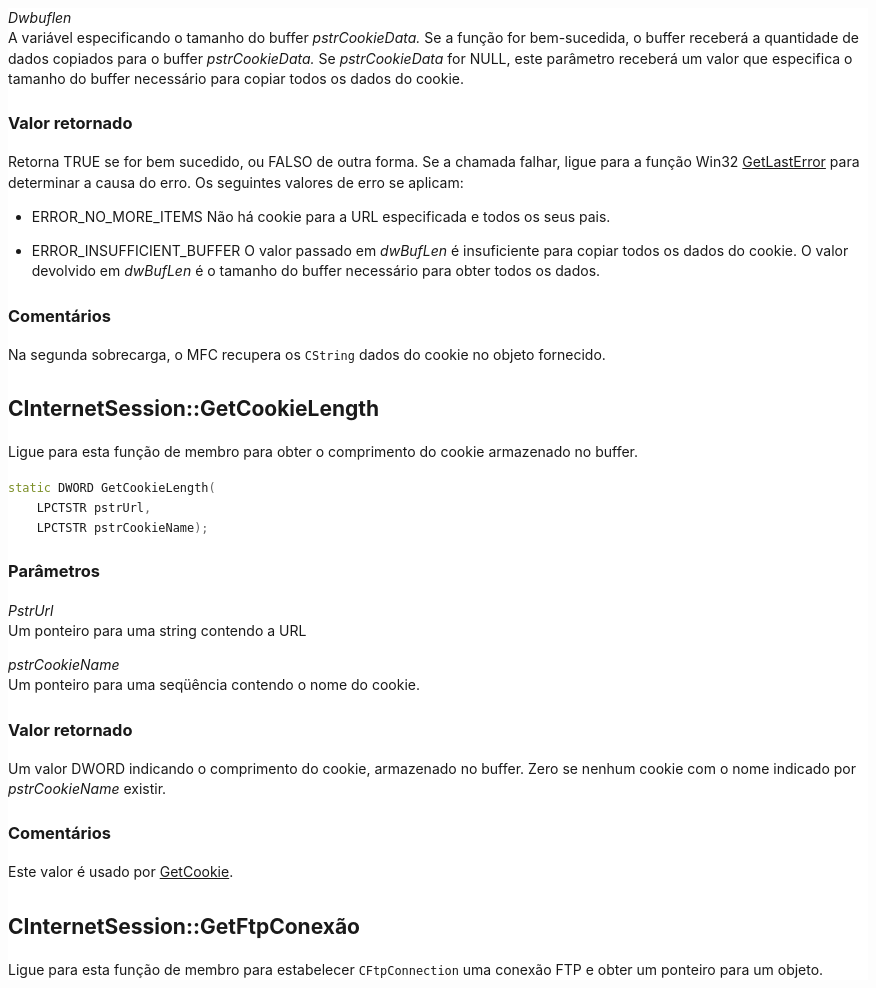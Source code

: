 *Dwbuflen*<br/>
A variável especificando o tamanho do buffer *pstrCookieData.* Se a função for bem-sucedida, o buffer receberá a quantidade de dados copiados para o buffer *pstrCookieData.* Se *pstrCookieData* for NULL, este parâmetro receberá um valor que especifica o tamanho do buffer necessário para copiar todos os dados do cookie.

### <a name="return-value"></a>Valor retornado

Retorna TRUE se for bem sucedido, ou FALSO de outra forma. Se a chamada falhar, ligue para a função Win32 [GetLastError](/windows/win32/api/errhandlingapi/nf-errhandlingapi-getlasterror) para determinar a causa do erro. Os seguintes valores de erro se aplicam:

- ERROR_NO_MORE_ITEMS Não há cookie para a URL especificada e todos os seus pais.

- ERROR_INSUFFICIENT_BUFFER O valor passado em *dwBufLen* é insuficiente para copiar todos os dados do cookie. O valor devolvido em *dwBufLen* é o tamanho do buffer necessário para obter todos os dados.

### <a name="remarks"></a>Comentários

Na segunda sobrecarga, o MFC recupera os `CString` dados do cookie no objeto fornecido.

## <a name="cinternetsessiongetcookielength"></a><a name="getcookielength"></a>CInternetSession::GetCookieLength

Ligue para esta função de membro para obter o comprimento do cookie armazenado no buffer.

```cpp
static DWORD GetCookieLength(
    LPCTSTR pstrUrl,
    LPCTSTR pstrCookieName);
```

### <a name="parameters"></a>Parâmetros

*PstrUrl*<br/>
Um ponteiro para uma string contendo a URL

*pstrCookieName*<br/>
Um ponteiro para uma seqüência contendo o nome do cookie.

### <a name="return-value"></a>Valor retornado

Um valor DWORD indicando o comprimento do cookie, armazenado no buffer. Zero se nenhum cookie com o nome indicado por *pstrCookieName* existir.

### <a name="remarks"></a>Comentários

Este valor é usado por [GetCookie](#getcookie).

## <a name="cinternetsessiongetftpconnection"></a><a name="getftpconnection"></a>CInternetSession::GetFtpConexão

Ligue para esta função de membro para estabelecer `CFtpConnection` uma conexão FTP e obter um ponteiro para um objeto.
